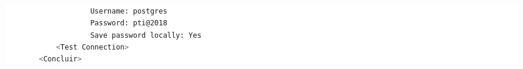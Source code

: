 ```bash
					Username: postgres
					Password: pti@2018
					Save password locally: Yes
			<Test Connection>
		<Concluir>
```

